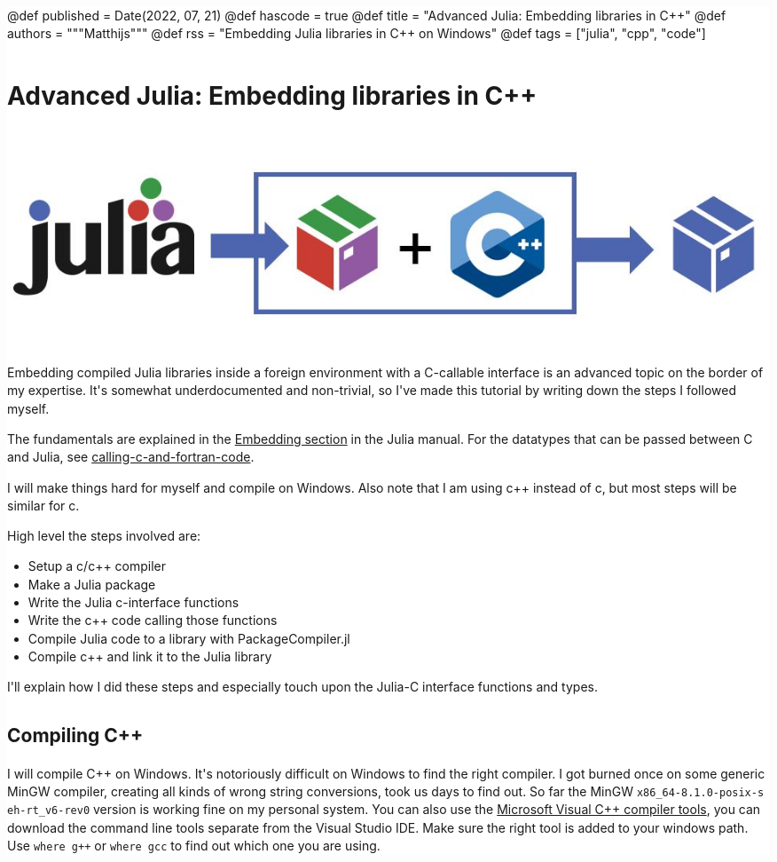 @def published = Date(2022, 07, 21)
@def hascode = true
@def title = "Advanced Julia: Embedding libraries in C++"
@def authors = """Matthijs"""
@def rss = "Embedding Julia libraries in C++ on Windows"
@def tags = ["julia", "cpp", "code"]

# Advanced Julia: Embedding libraries in C++

![EmbedJulia](/img/EmbedJulia.jpg)

Embedding compiled Julia libraries inside a foreign environment with a C-callable interface is an advanced topic on the border of my expertise. It's somewhat underdocumented and non-trivial, so I've made this tutorial by writing down the steps I followed myself.

The fundamentals are explained in the [Embedding section](https://docs.julialang.org/en/v1/manual/embedding/) in the Julia manual. For the datatypes that can be passed between C and Julia, see [calling-c-and-fortran-code](https://docs.julialang.org/en/v1/manual/calling-c-and-fortran-code/).

I will make things hard for myself and compile on Windows. Also note that I am using c++ instead of c, but most steps will be similar for c.

High level the steps involved are:
* Setup a c/c++ compiler
* Make a Julia package
* Write the Julia c-interface functions
* Write the c++ code calling those functions
* Compile Julia code to a library with PackageCompiler.jl
* Compile c++ and link it to the Julia library

I'll explain how I did these steps and especially touch upon the Julia-C interface functions and types.

## Compiling C++

I will compile C++ on Windows. It's notoriously difficult on Windows to find the right compiler. I got burned once on some generic MinGW compiler, creating all kinds of wrong string conversions, took us days to find out. So far the MinGW `x86_64-8.1.0-posix-seh-rt_v6-rev0` version is working fine on my personal system. You can also use the [Microsoft Visual C++ compiler tools](https://docs.microsoft.com/en-us/cpp/build/building-on-the-command-line?view=msvc-170), you can download the command line tools separate from the Visual Studio IDE. Make sure the right tool is added to your windows path. Use `where g++` or `where gcc` to find out which one you are using.
